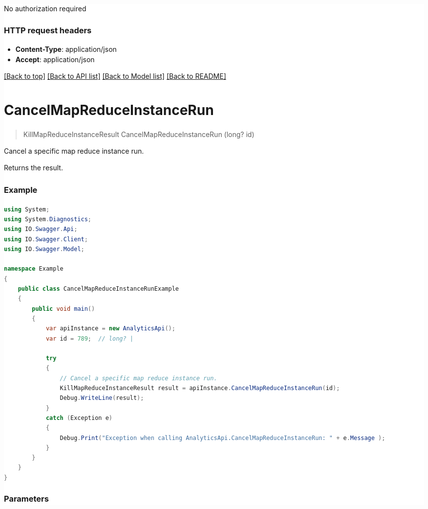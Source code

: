 No authorization required

### HTTP request headers

 - **Content-Type**: application/json
 - **Accept**: application/json

[[Back to top]](#) [[Back to API list]](../README.md#documentation-for-api-endpoints) [[Back to Model list]](../README.md#documentation-for-models) [[Back to README]](../README.md)

<a name="cancelmapreduceinstancerun"></a>
# **CancelMapReduceInstanceRun**
> KillMapReduceInstanceResult CancelMapReduceInstanceRun (long? id)

Cancel a specific map reduce instance run.

Returns the result.

### Example
```csharp
using System;
using System.Diagnostics;
using IO.Swagger.Api;
using IO.Swagger.Client;
using IO.Swagger.Model;

namespace Example
{
    public class CancelMapReduceInstanceRunExample
    {
        public void main()
        {
            var apiInstance = new AnalyticsApi();
            var id = 789;  // long? | 

            try
            {
                // Cancel a specific map reduce instance run.
                KillMapReduceInstanceResult result = apiInstance.CancelMapReduceInstanceRun(id);
                Debug.WriteLine(result);
            }
            catch (Exception e)
            {
                Debug.Print("Exception when calling AnalyticsApi.CancelMapReduceInstanceRun: " + e.Message );
            }
        }
    }
}
```

### Parameters
